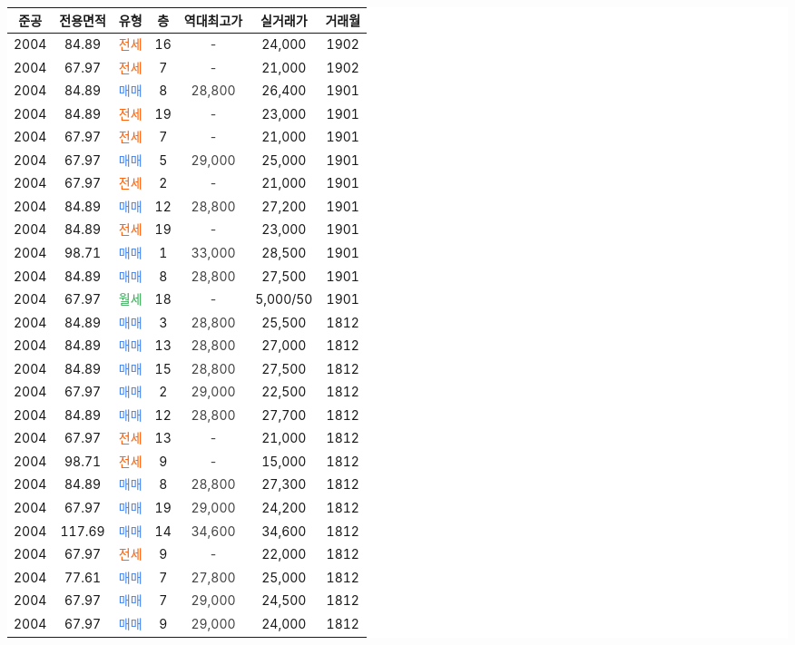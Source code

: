 |준공|전용면적|유형|층|역대최고가|실거래가|거래월|
|:---:|:---:|:---:|:---:|:---:|:---:|:---:|
|2004|84.89|<span style="color:#ff5a00">전세</span>|16|<span style="color:#444444">-</span>|24,000|1902|
|2004|67.97|<span style="color:#ff5a00">전세</span>|7|<span style="color:#444444">-</span>|21,000|1902|
|2004|84.89|<span style="color:#4285f3">매매</span>|8|<span style="color:#444444">28,800</span>|26,400|1901|
|2004|84.89|<span style="color:#ff5a00">전세</span>|19|<span style="color:#444444">-</span>|23,000|1901|
|2004|67.97|<span style="color:#ff5a00">전세</span>|7|<span style="color:#444444">-</span>|21,000|1901|
|2004|67.97|<span style="color:#4285f3">매매</span>|5|<span style="color:#444444">29,000</span>|25,000|1901|
|2004|67.97|<span style="color:#ff5a00">전세</span>|2|<span style="color:#444444">-</span>|21,000|1901|
|2004|84.89|<span style="color:#4285f3">매매</span>|12|<span style="color:#444444">28,800</span>|27,200|1901|
|2004|84.89|<span style="color:#ff5a00">전세</span>|19|<span style="color:#444444">-</span>|23,000|1901|
|2004|98.71|<span style="color:#4285f3">매매</span>|1|<span style="color:#444444">33,000</span>|28,500|1901|
|2004|84.89|<span style="color:#4285f3">매매</span>|8|<span style="color:#444444">28,800</span>|27,500|1901|
|2004|67.97|<span style="color:#34a853">월세</span>|18|<span style="color:#444444">-</span>|5,000/50|1901|
|2004|84.89|<span style="color:#4285f3">매매</span>|3|<span style="color:#444444">28,800</span>|25,500|1812|
|2004|84.89|<span style="color:#4285f3">매매</span>|13|<span style="color:#444444">28,800</span>|27,000|1812|
|2004|84.89|<span style="color:#4285f3">매매</span>|15|<span style="color:#444444">28,800</span>|27,500|1812|
|2004|67.97|<span style="color:#4285f3">매매</span>|2|<span style="color:#444444">29,000</span>|22,500|1812|
|2004|84.89|<span style="color:#4285f3">매매</span>|12|<span style="color:#444444">28,800</span>|27,700|1812|
|2004|67.97|<span style="color:#ff5a00">전세</span>|13|<span style="color:#444444">-</span>|21,000|1812|
|2004|98.71|<span style="color:#ff5a00">전세</span>|9|<span style="color:#444444">-</span>|15,000|1812|
|2004|84.89|<span style="color:#4285f3">매매</span>|8|<span style="color:#444444">28,800</span>|27,300|1812|
|2004|67.97|<span style="color:#4285f3">매매</span>|19|<span style="color:#444444">29,000</span>|24,200|1812|
|2004|117.69|<span style="color:#4285f3">매매</span>|14|<span style="color:#444444">34,600</span>|34,600|1812|
|2004|67.97|<span style="color:#ff5a00">전세</span>|9|<span style="color:#444444">-</span>|22,000|1812|
|2004|77.61|<span style="color:#4285f3">매매</span>|7|<span style="color:#444444">27,800</span>|25,000|1812|
|2004|67.97|<span style="color:#4285f3">매매</span>|7|<span style="color:#444444">29,000</span>|24,500|1812|
|2004|67.97|<span style="color:#4285f3">매매</span>|9|<span style="color:#444444">29,000</span>|24,000|1812|


<script async src="//pagead2.googlesyndication.com/pagead/js/adsbygoogle.js"></script>

<ins class="adsbygoogle"
     style="display:block"
     data-ad-client="ca-pub-2446590836940007"
     data-ad-slot="1659523306"
     data-ad-format="auto"
     data-full-width-responsive="true"></ins>
<script>
(adsbygoogle = window.adsbygoogle || []).push({});
</script>
